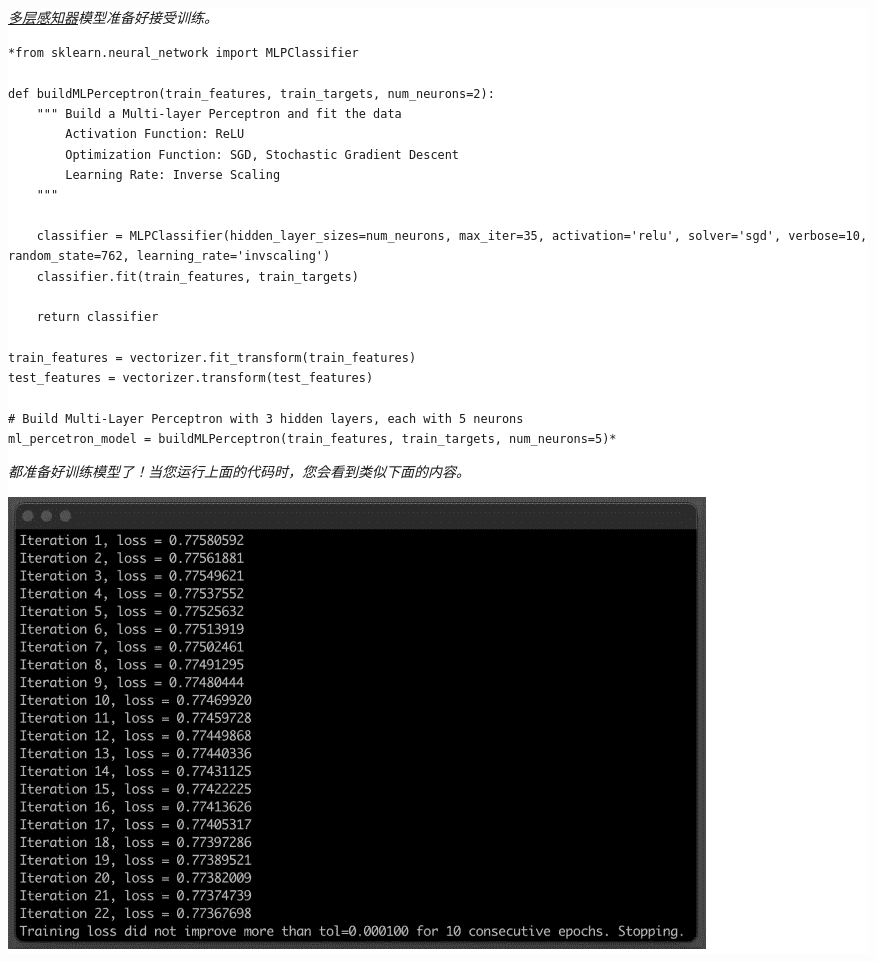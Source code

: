 *[多层感知器](/multilayer-perceptron-explained-with-a-real-life-example-and-python-code-sentiment-analysis-cb408ee93141)模型准备好接受训练。*

```
*from sklearn.neural_network import MLPClassifier

def buildMLPerceptron(train_features, train_targets, num_neurons=2):
    """ Build a Multi-layer Perceptron and fit the data
        Activation Function: ReLU
        Optimization Function: SGD, Stochastic Gradient Descent
        Learning Rate: Inverse Scaling
    """

    classifier = MLPClassifier(hidden_layer_sizes=num_neurons, max_iter=35, activation='relu', solver='sgd', verbose=10, random_state=762, learning_rate='invscaling')
    classifier.fit(train_features, train_targets)

    return classifier

train_features = vectorizer.fit_transform(train_features)
test_features = vectorizer.transform(test_features)

# Build Multi-Layer Perceptron with 3 hidden layers, each with 5 neurons
ml_percetron_model = buildMLPerceptron(train_features, train_targets, num_neurons=5)*
```

*都准备好训练模型了！当您运行上面的代码时，您会看到类似下面的内容。*

*![](img/2c7729c389bf262e8df9349bd95676f2.png)*
